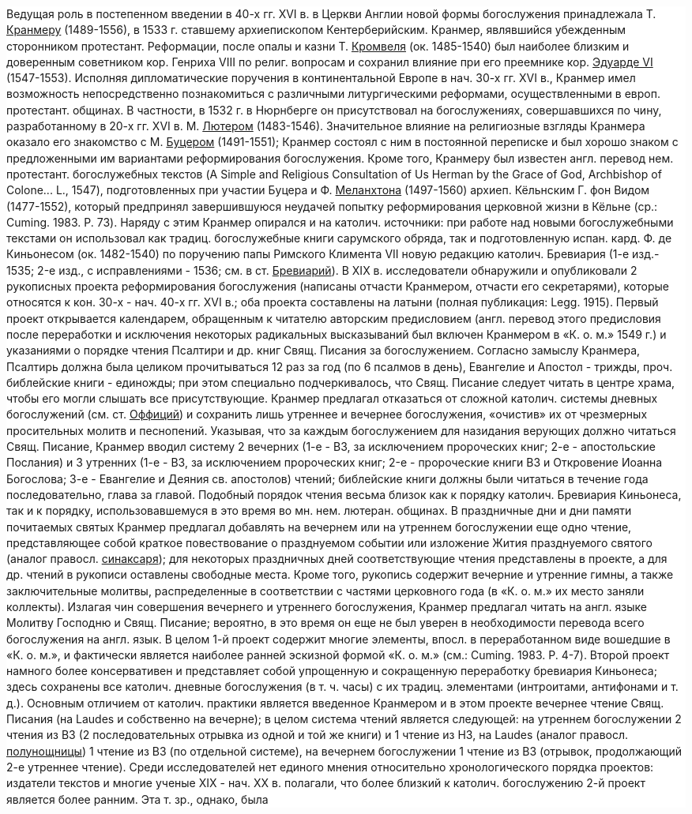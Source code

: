 Ведущая роль в постепенном введении в 40-х гг. XVI в. в Церкви Англии новой формы богослужения принадлежала Т. [Кранмеру](https://pravenc.ru/text/Кранмеру.html) (1489-1556), в 1533 г. ставшему архиепископом Кентерберийским. Кранмер, являвшийся убежденным сторонником протестант. Реформации, после опалы и казни Т. [Кромвеля](https://pravenc.ru/text/Кромвеля.html) (ок. 1485-1540) был наиболее близким и доверенным советником кор. Генриха VIII по религ. вопросам и сохранил влияние при его преемнике кор. [Эдуарде VI](<https://pravenc.ru/text/Эдуарде VI.html>) (1547-1553). Исполняя дипломатические поручения в континентальной Европе в нач. 30-х гг. XVI в., Кранмер имел возможность непосредственно познакомиться с различными литургическими реформами, осуществленными в европ. протестант. общинах. В частности, в 1532 г. в Нюрнберге он присутствовал на богослужениях, совершавшихся по чину, разработанному в 20-х гг. XVI в. М. [Лютером](https://pravenc.ru/text/Лютер.html) (1483-1546). Значительное влияние на религиозные взгляды Кранмера оказало его знакомство с М. [Буцером](https://pravenc.ru/text/Буцером.html) (1491-1551); Кранмер состоял с ним в постоянной переписке и был хорошо знаком с предложенными им вариантами реформирования богослужения. Кроме того, Кранмеру был известен англ. перевод нем. протестант. богослужебных текстов (A Simple and Religious Consultation of Us Herman by the Grace of God, Archbishop of Colone... L., 1547), подготовленных при участии Буцера и Ф. [Меланхтона](https://pravenc.ru/text/Меланхтон.html) (1497-1560) архиеп. Кёльнским Г. фон Видом (1477-1552), который предпринял завершившуюся неудачей попытку реформирования церковной жизни в Кёльне (ср.: Cuming. 1983. P. 73). Наряду с этим Кранмер опирался и на католич. источники: при работе над новыми богослужебными текстами он использовал как традиц. богослужебные книги сарумского обряда, так и подготовленную испан. кард. Ф. де Киньонесом (ок. 1482-1540) по поручению папы Римского Климента VII новую редакцию католич. Бревиария (1-е изд.- 1535; 2-e изд., с исправлениями - 1536; см. в ст. [Бревиарий](https://pravenc.ru/text/Бревиарий.html)). В XIX в. исследователи обнаружили и опубликовали 2 рукописных проекта реформирования богослужения (написаны отчасти Кранмером, отчасти его секретарями), которые относятся к кон. 30-х - нач. 40-х гг. XVI в.; оба проекта составлены на латыни (полная публикация: Legg. 1915). Первый проект открывается календарем, обращенным к читателю авторским предисловием (англ. перевод этого предисловия после переработки и исключения некоторых радикальных высказываний был включен Кранмером в «К. о. м.» 1549 г.) и указаниями о порядке чтения Псалтири и др. книг Свящ. Писания за богослужением. Согласно замыслу Кранмера, Псалтирь должна была целиком прочитываться 12 раз за год (по 6 псалмов в день), Евангелие и Апостол - трижды, проч. библейские книги - единожды; при этом специально подчеркивалось, что Свящ. Писание следует читать в центре храма, чтобы его могли слышать все присутствующие. Кранмер предлагал отказаться от сложной католич. системы дневных богослужений (см. ст. [Оффиций](https://pravenc.ru/text/Оффиций.html)) и сохранить лишь утреннее и вечернее богослужения, «очистив» их от чрезмерных просительных молитв и песнопений. Указывая, что за каждым богослужением для назидания верующих должно читаться Свящ. Писание, Кранмер вводил систему 2 вечерних (1-е - ВЗ, за исключением пророческих книг; 2-е - апостольские Послания) и 3 утренних (1-е - ВЗ, за исключением пророческих книг; 2-e - пророческие книги ВЗ и Откровение Иоанна Богослова; 3-е - Евангелие и Деяния св. апостолов) чтений; библейские книги должны были читаться в течение года последовательно, глава за главой. Подобный порядок чтения весьма близок как к порядку католич. Бревиария Киньонеса, так и к порядку, использовавшемуся в это время во мн. нем. лютеран. общинах. В праздничные дни и дни памяти почитаемых святых Кранмер предлагал добавлять на вечернем или на утреннем богослужении еще одно чтение, представляющее собой краткое повествование о празднуемом событии или изложение Жития празднуемого святого (аналог правосл. [синаксаря](https://pravenc.ru/text/синаксаря.html)); для некоторых праздничных дней соответствующие чтения представлены в проекте, а для др. чтений в рукописи оставлены свободные места. Кроме того, рукопись содержит вечерние и утренние гимны, а также заключительные молитвы, распределенные в соответствии с частями церковного года (в «К. о. м.» их место заняли коллекты). Излагая чин совершения вечернего и утреннего богослужения, Кранмер предлагал читать на англ. языке Молитву Господню и Свящ. Писание; вероятно, в это время он еще не был уверен в необходимости перевода всего богослужения на англ. язык. В целом 1-й проект содержит многие элементы, впосл. в переработанном виде вошедшие в «К. о. м.», и фактически является наиболее ранней эскизной формой «К. о. м.» (см.: Cuming. 1983. P. 4-7). Второй проект намного более консервативен и представляет собой упрощенную и сокращенную переработку бревиария Киньонеса; здесь сохранены все католич. дневные богослужения (в т. ч. часы) с их традиц. элементами (интроитами, антифонами и т. д.). Основным отличием от католич. практики является введенное Кранмером и в этом проекте вечернее чтение Свящ. Писания (на Laudes и собственно на вечерне); в целом система чтений является следующей: на утреннем богослужении 2 чтения из ВЗ (2 последовательных отрывка из одной и той же книги) и 1 чтение из НЗ, на Laudes (аналог правосл. [полунощницы](https://pravenc.ru/text/полунощницы.html)) 1 чтение из ВЗ (по отдельной системе), на вечернем богослужении 1 чтение из ВЗ (отрывок, продолжающий 2-е утреннее чтение). Среди исследователей нет единого мнения относительно хронологического порядка проектов: издатели текстов и многие ученые XIX - нач. XX в. полагали, что более близкий к католич. богослужению 2-й проект является более ранним. Эта т. зр., однако, была